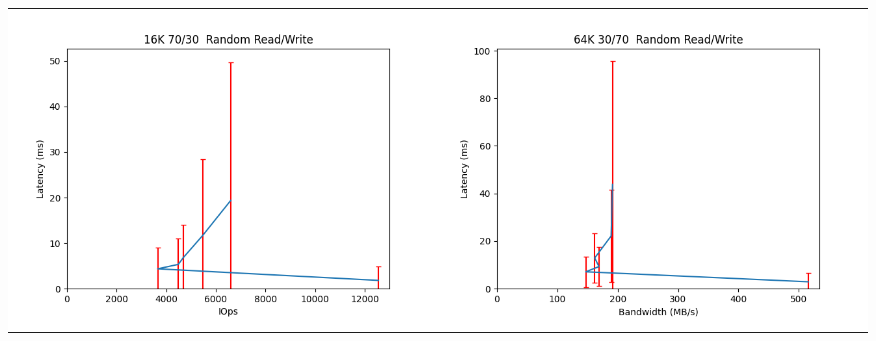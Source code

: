 |||
| :---: | :---: |
|<a name="16384B-70-30-randrw"></a>![16KK 70/30  Random Read/Write](plots.250207_112130/16384B_70_30_randrw.png)|<a name="65536B-30-70-randrw"></a>![64KK 30/70  Random Read/Write](plots.250207_112130/65536B_30_70_randrw.png)|
